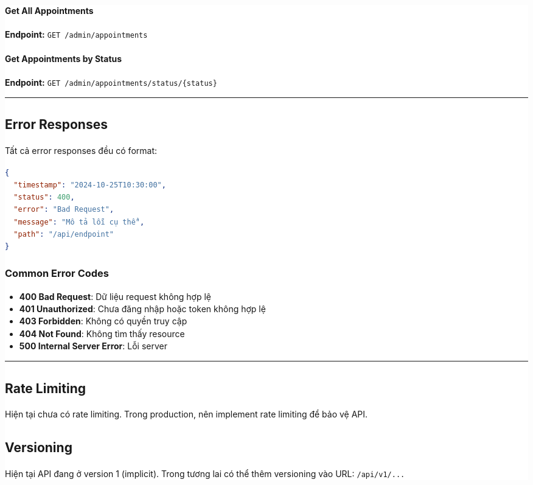 #### Get All Appointments
**Endpoint:** `GET /admin/appointments`

#### Get Appointments by Status
**Endpoint:** `GET /admin/appointments/status/{status}`

---

## Error Responses

Tất cả error responses đều có format:

```json
{
  "timestamp": "2024-10-25T10:30:00",
  "status": 400,
  "error": "Bad Request",
  "message": "Mô tả lỗi cụ thể",
  "path": "/api/endpoint"
}
```

### Common Error Codes

- **400 Bad Request**: Dữ liệu request không hợp lệ
- **401 Unauthorized**: Chưa đăng nhập hoặc token không hợp lệ
- **403 Forbidden**: Không có quyền truy cập
- **404 Not Found**: Không tìm thấy resource
- **500 Internal Server Error**: Lỗi server

---

## Rate Limiting

Hiện tại chưa có rate limiting. Trong production, nên implement rate limiting để bảo vệ API.

## Versioning

Hiện tại API đang ở version 1 (implicit). Trong tương lai có thể thêm versioning vào URL: `/api/v1/...`

